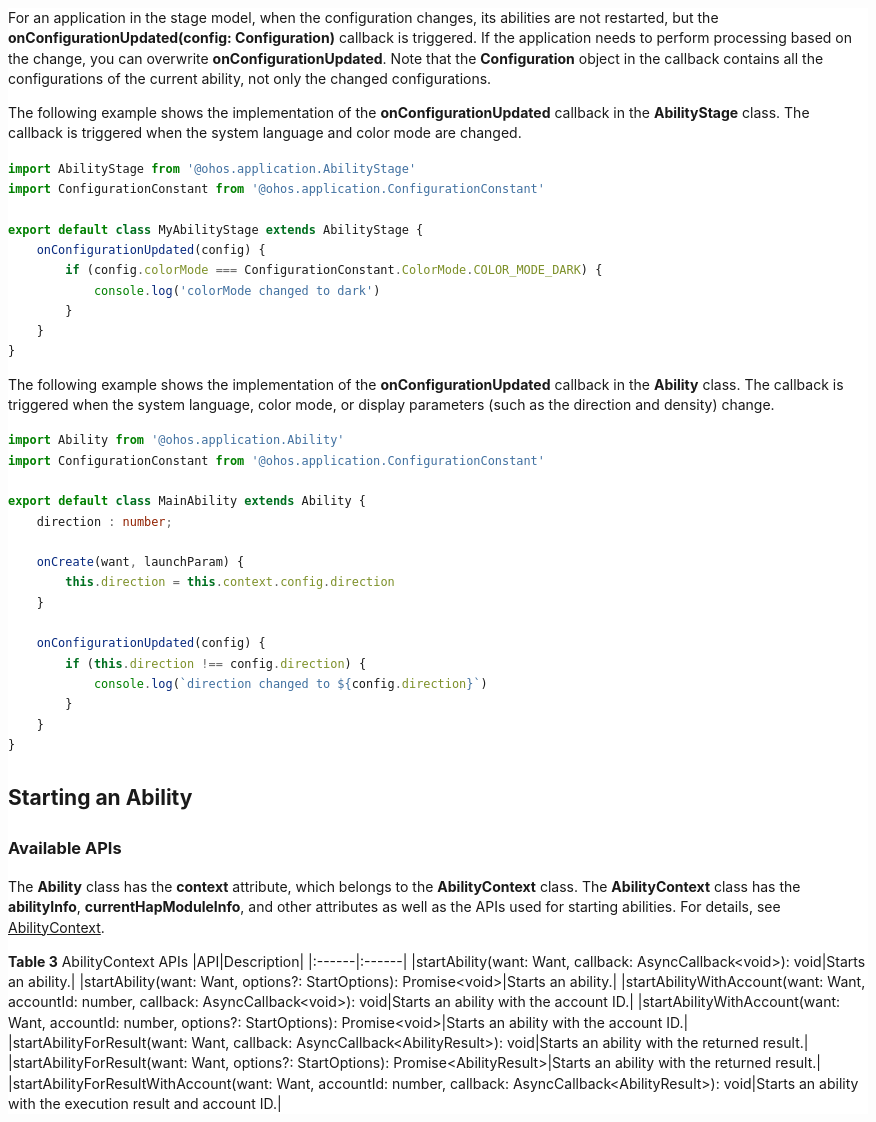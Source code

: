 For an application in the stage model, when the configuration changes, its abilities are not restarted, but the **onConfigurationUpdated(config: Configuration)** callback is triggered. If the application needs to perform processing based on the change, you can overwrite **onConfigurationUpdated**. Note that the **Configuration** object in the callback contains all the configurations of the current ability, not only the changed configurations.

The following example shows the implementation of the **onConfigurationUpdated** callback in the **AbilityStage** class. The callback is triggered when the system language and color mode are changed.  
```ts
import AbilityStage from '@ohos.application.AbilityStage'
import ConfigurationConstant from '@ohos.application.ConfigurationConstant'

export default class MyAbilityStage extends AbilityStage {
    onConfigurationUpdated(config) {
        if (config.colorMode === ConfigurationConstant.ColorMode.COLOR_MODE_DARK) {
            console.log('colorMode changed to dark')
        }
    }
}
```

The following example shows the implementation of the **onConfigurationUpdated** callback in the **Ability** class. The callback is triggered when the system language, color mode, or display parameters (such as the direction and density) change.  
```ts
import Ability from '@ohos.application.Ability'
import ConfigurationConstant from '@ohos.application.ConfigurationConstant'

export default class MainAbility extends Ability {
    direction : number;

    onCreate(want, launchParam) {
        this.direction = this.context.config.direction
    }

    onConfigurationUpdated(config) {
        if (this.direction !== config.direction) {
            console.log(`direction changed to ${config.direction}`)
        }
    }
}
```
## Starting an Ability
### Available APIs
The **Ability** class has the **context** attribute, which belongs to the **AbilityContext** class. The **AbilityContext** class has the **abilityInfo**, **currentHapModuleInfo**, and other attributes as well as the APIs used for starting abilities. For details, see [AbilityContext](../reference/apis/js-apis-ability-context.md).

**Table 3** AbilityContext APIs
|API|Description|
|:------|:------|
|startAbility(want: Want, callback: AsyncCallback\<void>): void|Starts an ability.|
|startAbility(want: Want, options?: StartOptions): Promise\<void>|Starts an ability.|
|startAbilityWithAccount(want: Want, accountId: number, callback: AsyncCallback\<void>): void|Starts an ability with the account ID.|
|startAbilityWithAccount(want: Want, accountId: number, options?: StartOptions): Promise\<void>|Starts an ability with the account ID.|
|startAbilityForResult(want: Want, callback: AsyncCallback\<AbilityResult>): void|Starts an ability with the returned result.|
|startAbilityForResult(want: Want, options?: StartOptions): Promise\<AbilityResult>|Starts an ability with the returned result.|
|startAbilityForResultWithAccount(want: Want, accountId: number, callback: AsyncCallback\<AbilityResult>): void|Starts an ability with the execution result and account ID.|